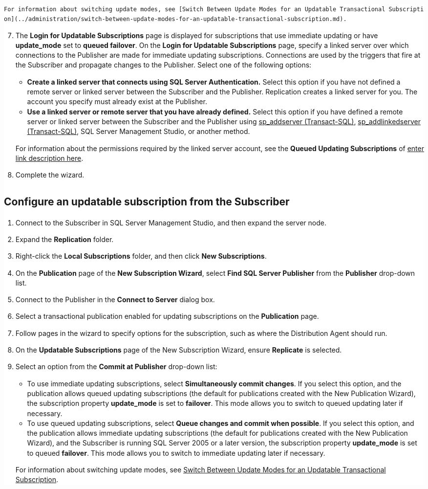     For information about switching update modes, see [Switch Between Update Modes for an Updatable Transactional Subscription](../administration/switch-between-update-modes-for-an-updatable-transactional-subscription.md).

7. The **Login for Updatable Subscriptions** page is displayed for subscriptions that use immediate updating or have **update_mode** set to **queued failover**. On the **Login for Updatable Subscriptions** page, specify a linked server over which connections to the Publisher are made for immediate updating subscriptions. Connections are used by the triggers that fire at the Subscriber and propagate changes to the Publisher. Select one of the following options:

    * **Create a linked server that connects using SQL Server Authentication.** Select this option if you have not defined a remote server or linked server between the Subscriber and the Publisher. Replication creates a linked server for you. The account you specify must already exist at the Publisher.
    * **Use a linked server or remote server that you have already defined.** Select this option if you have defined a remote server or linked server between the Subscriber and the Publisher using [sp_addserver (Transact-SQL)](/sql/relational-databases/system-stored-procedures/sp-addserver-transact-sql), [sp_addlinkedserver (Transact-SQL)](/sql/relational-databases/system-stored-procedures/sp-addlinkedserver-transact-sql), SQL Server Management Studio, or another method.

    For information about the permissions required by the linked server account, see the **Queued Updating Subscriptions** of [enter link description here](../security/secure-the-subscriber.md).

8. Complete the wizard.

## Configure an updatable subscription from the Subscriber


1. Connect to the Subscriber in SQL Server Management Studio, and then expand the server node.
2. Expand the **Replication** folder.
3. Right-click the **Local Subscriptions** folder, and then click **New Subscriptions**.
4. On the **Publication** page of the **New Subscription Wizard**, select **Find SQL Server Publisher** from the **Publisher** drop-down list.
5. Connect to the Publisher in the **Connect to Server** dialog box.
6. Select a transactional publication enabled for updating subscriptions on the **Publication** page.
7. Follow pages in the wizard to specify options for the subscription, such as where the Distribution Agent should run.
8. On the **Updatable Subscriptions** page of the New Subscription Wizard, ensure **Replicate** is selected.
9. Select an option from the **Commit at Publisher** drop-down list:

    * To use immediate updating subscriptions, select **Simultaneously commit changes**. If you select this option, and the publication allows queued updating subscriptions (the default for publications created with the New Publication Wizard), the subscription property **update_mode** is set to **failover**. This mode allows you to switch to queued updating later if necessary.
    * To use queued updating subscriptions, select **Queue changes and commit when possible**. If you select this option, and the publication allows immediate updating subscriptions (the default for publications created with the New Publication Wizard), and the Subscriber is running SQL Server 2005 or a later version, the subscription property **update_mode** is set to queued **failover**. This mode allows you to switch to immediate updating later if necessary.

    For information about switching update modes, see [Switch Between Update Modes for an Updatable Transactional Subscription](../administration/switch-between-update-modes-for-an-updatable-transactional-subscription.md).
